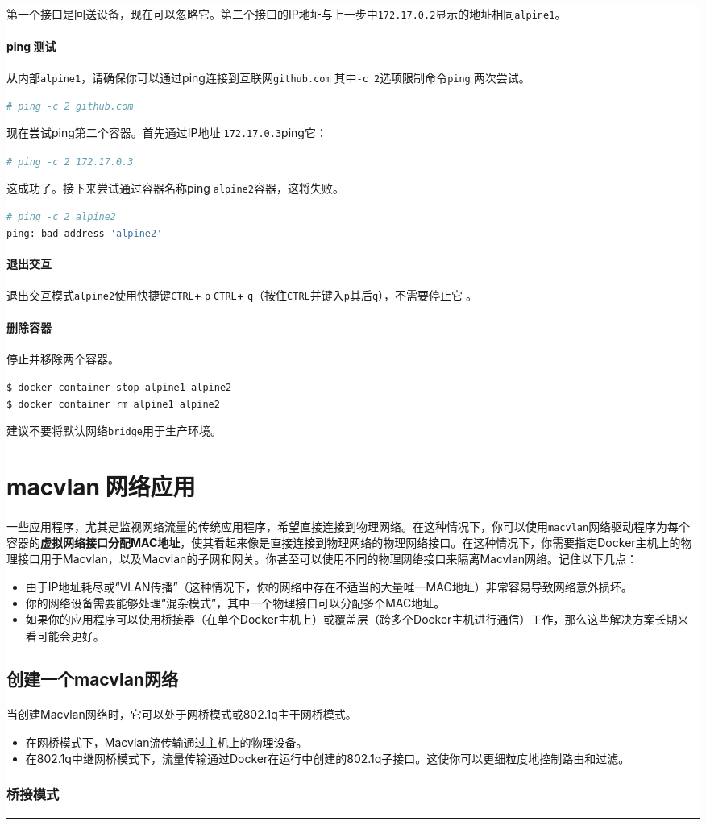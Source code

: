 第一个接口是回送设备，现在可以忽略它。第二个接口的IP地址与上一步中`172.17.0.2`显示的地址相同`alpine1`。

#### ping 测试

从内部`alpine1`，请确保你可以通过ping连接到互联网`github.com` 其中`-c 2`选项限制命令`ping` 两次尝试。

```sh
# ping -c 2 github.com
```

现在尝试ping第二个容器。首先通过IP地址 `172.17.0.3`ping它：

```sh
# ping -c 2 172.17.0.3
```

这成功了。接下来尝试通过容器名称ping `alpine2`容器，这将失败。

```sh
# ping -c 2 alpine2
ping: bad address 'alpine2'
```

#### 退出交互

退出交互模式`alpine2`使用快捷键`CTRL`+ `p` `CTRL`+ `q`（按住`CTRL`并键入`p`其后`q`），不需要停止它 。

#### 删除容器

停止并移除两个容器。

```sh
$ docker container stop alpine1 alpine2
$ docker container rm alpine1 alpine2
```

建议不要将默认网络`bridge`用于生产环境。

# macvlan 网络应用

一些应用程序，尤其是监视网络流量的传统应用程序，希望直接连接到物理网络。在这种情况下，你可以使用`macvlan`网络驱动程序为每个容器的**虚拟网络接口分配MAC地址**，使其看起来像是直接连接到物理网络的物理网络接口。在这种情况下，你需要指定Docker主机上的物理接口用于Macvlan，以及Macvlan的子网和网关。你甚至可以使用不同的物理网络接口来隔离Macvlan网络。记住以下几点：

- 由于IP地址耗尽或“VLAN传播”（这种情况下，你的网络中存在不适当的大量唯一MAC地址）非常容易导致网络意外损坏。
- 你的网络设备需要能够处理“混杂模式”，其中一个物理接口可以分配多个MAC地址。
- 如果你的应用程序可以使用桥接器（在单个Docker主机上）或覆盖层（跨多个Docker主机进行通信）工作，那么这些解决方案长期来看可能会更好。

## 创建一个macvlan网络

当创建Macvlan网络时，它可以处于网桥模式或802.1q主干网桥模式。

- 在网桥模式下，Macvlan流传输通过主机上的物理设备。
- 在802.1q中继网桥模式下，流量传输通过Docker在运行中创建的802.1q子接口。这使你可以更细粒度地控制路由和过滤。

### 桥接模式

---
